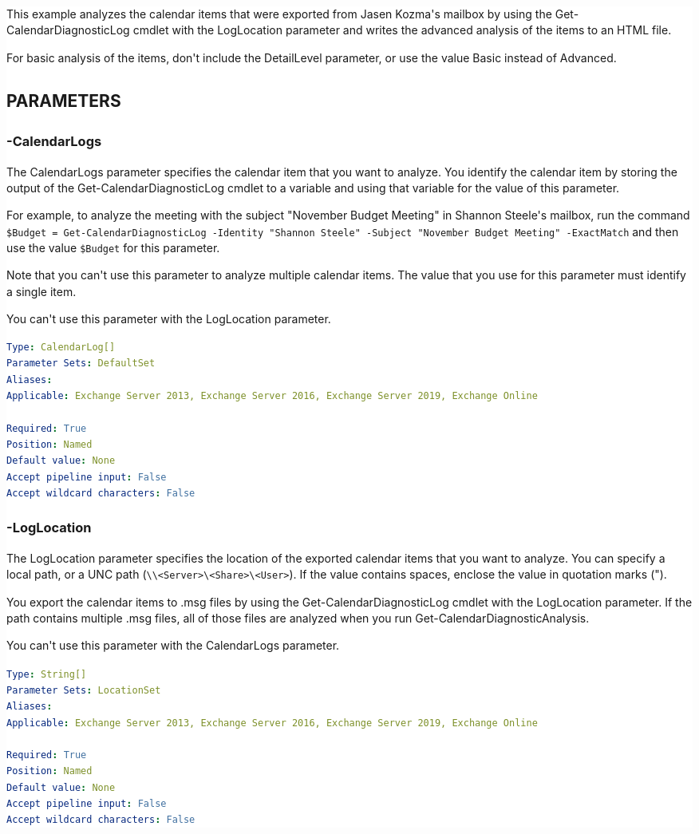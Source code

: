 This example analyzes the calendar items that were exported from Jasen Kozma's mailbox by using the Get-CalendarDiagnosticLog cmdlet with the LogLocation parameter and writes the advanced analysis of the items to an HTML file.

For basic analysis of the items, don't include the DetailLevel parameter, or use the value Basic instead of Advanced.

## PARAMETERS

### -CalendarLogs
The CalendarLogs parameter specifies the calendar item that you want to analyze. You identify the calendar item by storing the output of the Get-CalendarDiagnosticLog cmdlet to a variable and using that variable for the value of this parameter.

For example, to analyze the meeting with the subject "November Budget Meeting" in Shannon Steele's mailbox, run the command `$Budget = Get-CalendarDiagnosticLog -Identity "Shannon Steele" -Subject "November Budget Meeting" -ExactMatch` and then use the value `$Budget` for this parameter.

Note that you can't use this parameter to analyze multiple calendar items. The value that you use for this parameter must identify a single item.

You can't use this parameter with the LogLocation parameter.

```yaml
Type: CalendarLog[]
Parameter Sets: DefaultSet
Aliases:
Applicable: Exchange Server 2013, Exchange Server 2016, Exchange Server 2019, Exchange Online

Required: True
Position: Named
Default value: None
Accept pipeline input: False
Accept wildcard characters: False
```

### -LogLocation
The LogLocation parameter specifies the location of the exported calendar items that you want to analyze. You can specify a local path, or a UNC path (`\\<Server>\<Share>\<User>`). If the value contains spaces, enclose the value in quotation marks (").

You export the calendar items to .msg files by using the Get-CalendarDiagnosticLog cmdlet with the LogLocation parameter. If the path contains multiple .msg files, all of those files are analyzed when you run Get-CalendarDiagnosticAnalysis.

You can't use this parameter with the CalendarLogs parameter.

```yaml
Type: String[]
Parameter Sets: LocationSet
Aliases:
Applicable: Exchange Server 2013, Exchange Server 2016, Exchange Server 2019, Exchange Online

Required: True
Position: Named
Default value: None
Accept pipeline input: False
Accept wildcard characters: False
```
